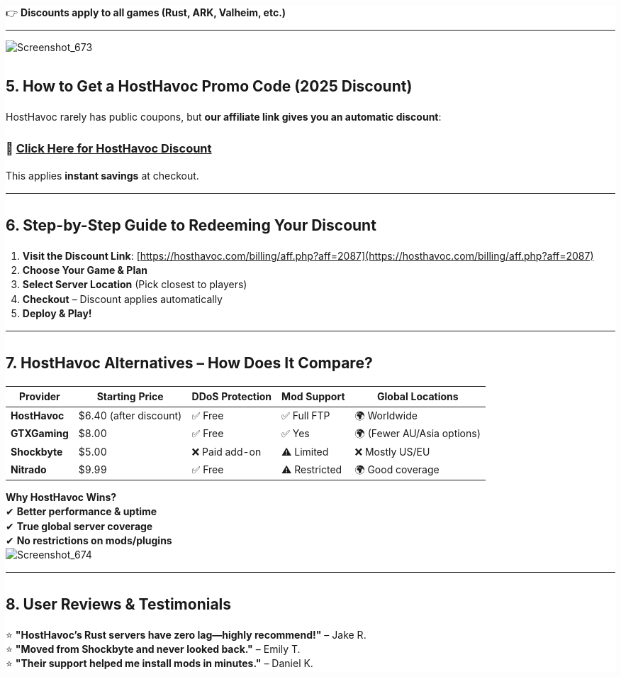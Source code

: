 👉 **Discounts apply to all games (Rust, ARK, Valheim, etc.)**  

---
![Screenshot_673](https://github.com/user-attachments/assets/4c3ddea4-81a1-47b4-ab99-f3479d6d6a07)

## **5. How to Get a HostHavoc Promo Code (2025 Discount)**  

HostHavoc rarely has public coupons, but **our affiliate link gives you an automatic discount**:  

### **🔗 [Click Here for HostHavoc Discount](https://hosthavoc.com/billing/aff.php?aff=2087)**  

This applies **instant savings** at checkout.  

---

## **6. Step-by-Step Guide to Redeeming Your Discount**  

1. **Visit the Discount Link**: [https://hosthavoc.com/billing/aff.php?aff=2087](https://hosthavoc.com/billing/aff.php?aff=2087)  
2. **Choose Your Game & Plan**  
3. **Select Server Location** (Pick closest to players)  
4. **Checkout** – Discount applies automatically  
5. **Deploy & Play!**  

---

## **7. HostHavoc Alternatives – How Does It Compare?**  

| Provider | Starting Price | DDoS Protection | Mod Support | Global Locations |  
|----------|---------------|-----------------|-------------|------------------|  
| **HostHavoc** | $6.40 (after discount) | ✅ Free | ✅ Full FTP | 🌍 Worldwide |  
| **GTXGaming** | $8.00 | ✅ Free | ✅ Yes | 🌍 (Fewer AU/Asia options) |  
| **Shockbyte** | $5.00 | ❌ Paid add-on | ⚠️ Limited | ❌ Mostly US/EU |  
| **Nitrado** | $9.99 | ✅ Free | ⚠️ Restricted | 🌍 Good coverage |  

**Why HostHavoc Wins?**  
✔ **Better performance & uptime**  
✔ **True global server coverage**  
✔ **No restrictions on mods/plugins**  
![Screenshot_674](https://github.com/user-attachments/assets/31503096-162b-4606-a794-e0160c2357c2)

---

## **8. User Reviews & Testimonials**  

⭐ **"HostHavoc’s Rust servers have zero lag—highly recommend!"** – Jake R.  
⭐ **"Moved from Shockbyte and never looked back."** – Emily T.  
⭐ **"Their support helped me install mods in minutes."** – Daniel K.  
